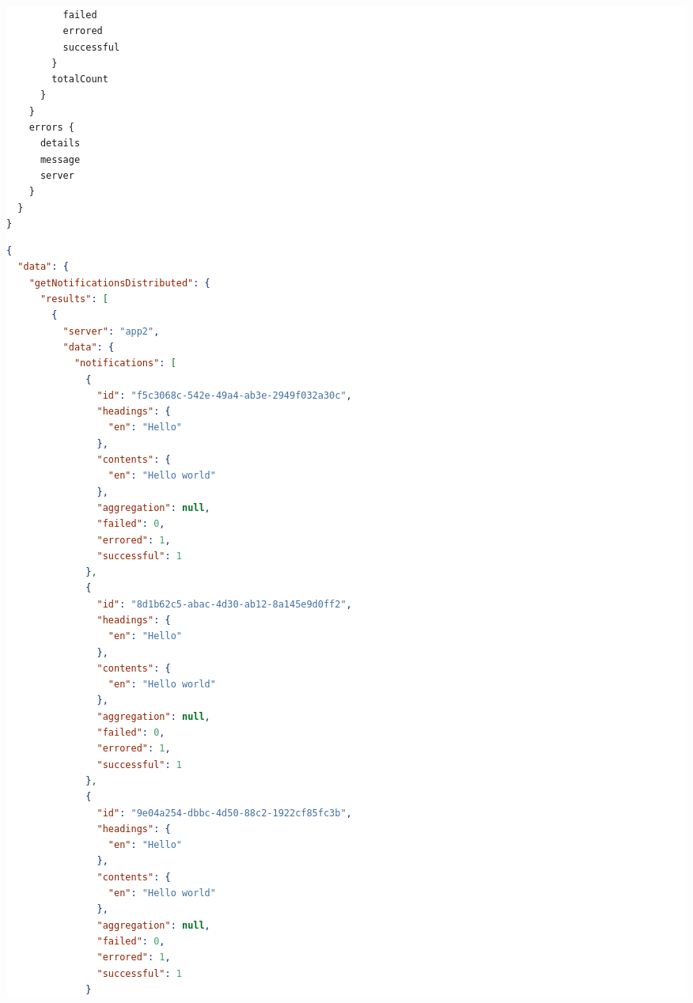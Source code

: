 ```gql
          failed
          errored
          successful
        }
        totalCount
      }
    }
    errors {
      details
      message
      server
    }
  }
}
```

```json
{
  "data": {
    "getNotificationsDistributed": {
      "results": [
        {
          "server": "app2",
          "data": {
            "notifications": [
              {
                "id": "f5c3068c-542e-49a4-ab3e-2949f032a30c",
                "headings": {
                  "en": "Hello"
                },
                "contents": {
                  "en": "Hello world"
                },
                "aggregation": null,
                "failed": 0,
                "errored": 1,
                "successful": 1
              },
              {
                "id": "8d1b62c5-abac-4d30-ab12-8a145e9d0ff2",
                "headings": {
                  "en": "Hello"
                },
                "contents": {
                  "en": "Hello world"
                },
                "aggregation": null,
                "failed": 0,
                "errored": 1,
                "successful": 1
              },
              {
                "id": "9e04a254-dbbc-4d50-88c2-1922cf85fc3b",
                "headings": {
                  "en": "Hello"
                },
                "contents": {
                  "en": "Hello world"
                },
                "aggregation": null,
                "failed": 0,
                "errored": 1,
                "successful": 1
              }
```